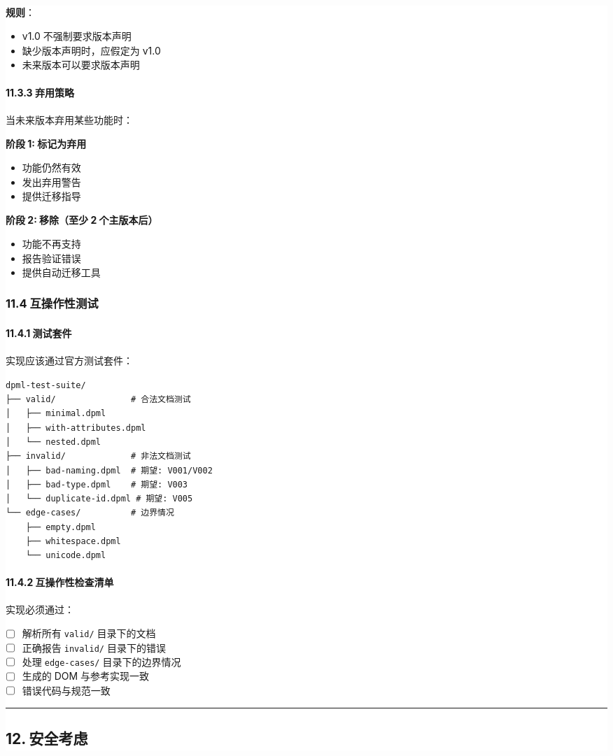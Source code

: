 **规则**：
- v1.0 不强制要求版本声明
- 缺少版本声明时，应假定为 v1.0
- 未来版本可以要求版本声明

#### 11.3.3 弃用策略

当未来版本弃用某些功能时：

**阶段 1: 标记为弃用**
- 功能仍然有效
- 发出弃用警告
- 提供迁移指导

**阶段 2: 移除（至少 2 个主版本后）**
- 功能不再支持
- 报告验证错误
- 提供自动迁移工具

### 11.4 互操作性测试

#### 11.4.1 测试套件

实现应该通过官方测试套件：

```
dpml-test-suite/
├── valid/               # 合法文档测试
│   ├── minimal.dpml
│   ├── with-attributes.dpml
│   └── nested.dpml
├── invalid/             # 非法文档测试
│   ├── bad-naming.dpml  # 期望: V001/V002
│   ├── bad-type.dpml    # 期望: V003
│   └── duplicate-id.dpml # 期望: V005
└── edge-cases/          # 边界情况
    ├── empty.dpml
    ├── whitespace.dpml
    └── unicode.dpml
```

#### 11.4.2 互操作性检查清单

实现必须通过：

- [ ] 解析所有 `valid/` 目录下的文档
- [ ] 正确报告 `invalid/` 目录下的错误
- [ ] 处理 `edge-cases/` 目录下的边界情况
- [ ] 生成的 DOM 与参考实现一致
- [ ] 错误代码与规范一致

---

## 12. 安全考虑
